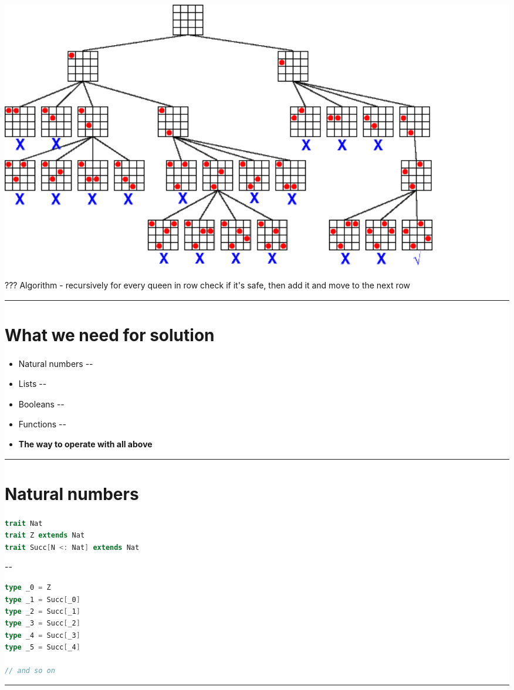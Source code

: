 <img src="/images/scalaspb2017/nqueens-algorithm.gif" height="450px"/>

???
Algorithm - recursively for every queen in row check if it's safe,
then add it and move to the next row

---

# What we need for solution

- Natural numbers
--

- Lists
--

- Booleans
--

- Functions
--

- **The way to operate with all above**
---

# Natural numbers

```scala
trait Nat
trait Z extends Nat
trait Succ[N <: Nat] extends Nat
```
--

```scala
type _0 = Z
type _1 = Succ[_0]
type _2 = Succ[_1]
type _3 = Succ[_2]
type _4 = Succ[_3]
type _5 = Succ[_4]

// and so on
```

---
